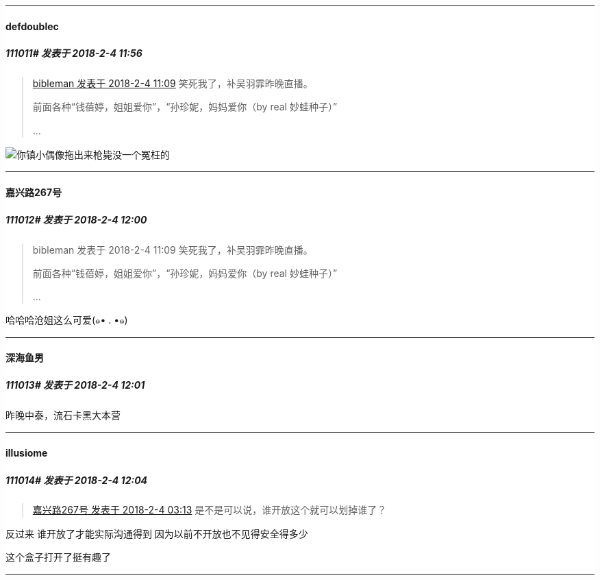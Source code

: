 *****

####  defdoublec  
##### 111011#       发表于 2018-2-4 11:56


<blockquote><a href="httphttps://bbs.saraba1st.com/2b/forum.php?mod=redirect&amp;goto=findpost&amp;pid=38455379&amp;ptid=1105387" target="_blank">bibleman 发表于 2018-2-4 11:09</a>
笑死我了，补吴羽霏昨晚直播。

前面各种“钱蓓婷，姐姐爱你”，“孙珍妮，妈妈爱你（by real 妙蛙种子）”

 ...</blockquote>
<img src="https://static.saraba1st.com/image/smiley/face2017/065.png" referrerpolicy="no-referrer">你镇小偶像拖出来枪毙没一个冤枉的


*****

####  嘉兴路267号  
##### 111012#       发表于 2018-2-4 12:00


<blockquote>bibleman 发表于 2018-2-4 11:09
笑死我了，补吴羽霏昨晚直播。

前面各种“钱蓓婷，姐姐爱你”，“孙珍妮，妈妈爱你（by real 妙蛙种子）”

 ...</blockquote>
哈哈哈沧姐这么可爱(๑• . •๑)


*****

####  深海鱼男  
##### 111013#       发表于 2018-2-4 12:01


昨晚中泰，流石卡黑大本营


*****

####  illusiome  
##### 111014#       发表于 2018-2-4 12:04


<blockquote><a href="httphttps://bbs.saraba1st.com/2b/forum.php?mod=redirect&amp;goto=findpost&amp;pid=38453730&amp;ptid=1105387" target="_blank">嘉兴路267号 发表于 2018-2-4 03:13</a>
是不是可以说，谁开放这个就可以划掉谁了？</blockquote>
反过来
谁开放了才能实际沟通得到
因为以前不开放也不见得安全得多少


这个盒子打开了挺有趣了


*****
